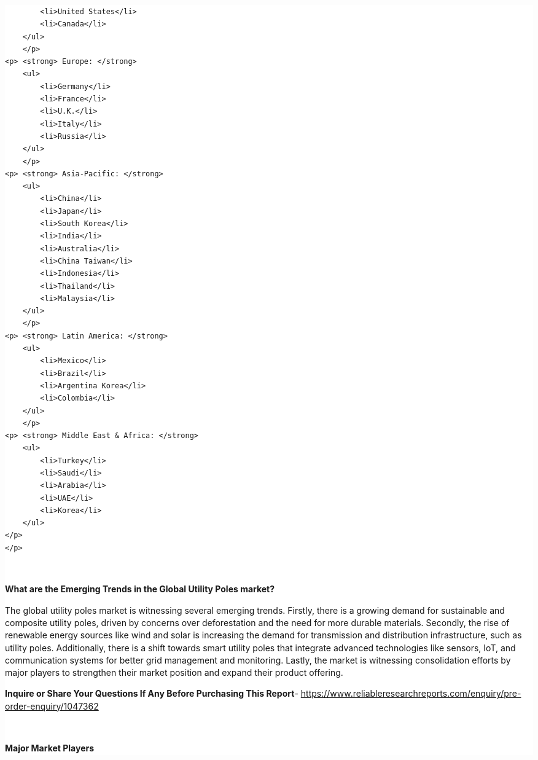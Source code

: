             <li>United States</li>
            <li>Canada</li>
        </ul>
        </p> 
    <p> <strong> Europe: </strong>
        <ul>
            <li>Germany</li>
            <li>France</li>
            <li>U.K.</li>
            <li>Italy</li>
            <li>Russia</li>
        </ul>
        </p> 
    <p> <strong> Asia-Pacific: </strong>
        <ul>
            <li>China</li>
            <li>Japan</li>
            <li>South Korea</li>
            <li>India</li>
            <li>Australia</li>
            <li>China Taiwan</li>
            <li>Indonesia</li>
            <li>Thailand</li>
            <li>Malaysia</li>
        </ul>
        </p> 
    <p> <strong> Latin America: </strong>
        <ul>
            <li>Mexico</li>
            <li>Brazil</li>
            <li>Argentina Korea</li>
            <li>Colombia</li>
        </ul>
        </p> 
    <p> <strong> Middle East & Africa: </strong>
        <ul>
            <li>Turkey</li>
            <li>Saudi</li>
            <li>Arabia</li>
            <li>UAE</li>
            <li>Korea</li>
        </ul>
    </p>
    </p>
<p>&nbsp;</p>
<p><strong>What are the Emerging Trends in the Global Utility Poles market?</strong></p>
<p><p>The global utility poles market is witnessing several emerging trends. Firstly, there is a growing demand for sustainable and composite utility poles, driven by concerns over deforestation and the need for more durable materials. Secondly, the rise of renewable energy sources like wind and solar is increasing the demand for transmission and distribution infrastructure, such as utility poles. Additionally, there is a shift towards smart utility poles that integrate advanced technologies like sensors, IoT, and communication systems for better grid management and monitoring. Lastly, the market is witnessing consolidation efforts by major players to strengthen their market position and expand their product offering.</p></p>
<p><strong>Inquire or Share Your Questions If Any Before Purchasing This Report</strong>- <a href="https://www.reliableresearchreports.com/enquiry/pre-order-enquiry/1047362">https://www.reliableresearchreports.com/enquiry/pre-order-enquiry/1047362</a></p>
<p>&nbsp;</p>
<p><strong>Major Market Players</strong></p>